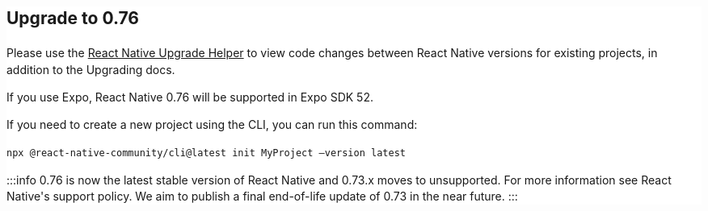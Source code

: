 ## Upgrade to 0.76

Please use the [React Native Upgrade Helper](https://react-native-community.github.io/upgrade-helper/) to view code changes between React Native versions for existing projects, in addition to the Upgrading docs.

If you use Expo, React Native 0.76 will be supported in Expo SDK 52.

If you need to create a new project using the CLI, you can run this command:

```
npx @react-native-community/cli@latest init MyProject –version latest
```

:::info
0.76 is now the latest stable version of React Native and 0.73.x moves to unsupported. For more information see React Native's support policy. We aim to publish a final end-of-life update of 0.73 in the near future.
:::
